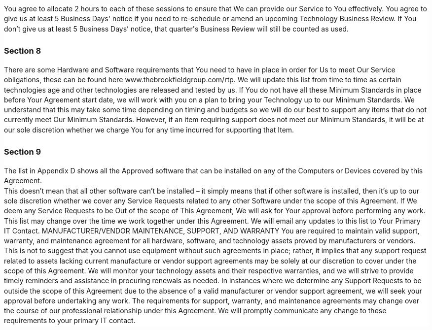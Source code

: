 You agree to allocate 2 hours to each of these sessions to ensure that We can provide our Service to You effectively. You agree to give us 
at least 5 Business Days' notice if you need to re-schedule or amend an upcoming Technology Business Review. If You don’t give us at 
least 5 Business Days’ notice, that quarter's Business Review will still be counted as used.

### Section 8
There are some Hardware and Software requirements that You need to have in place in order for Us to meet Our Service obligations, these 
can be found here www.thebrookfieldgroup.com/rtp. We will update this list from time to time as certain technologies age and other 
technologies are released and tested by us. If You do not have all these Minimum Standards in place before Your Agreement start date, we 
will work with you on a plan to bring your Technology up to our Minimum Standards. We understand that this may take some time 
depending on timing and budgets so we will do our best to support any items that do not currently meet Our Minimum Standards. However, 
if an item requiring support does not meet our Minimum Standards, it will be at our sole discretion whether we charge You for any time 
incurred for supporting that Item.

### Section 9
The list in Appendix D shows all the Approved software that can be installed on any of the Computers or Devices covered by this 
Agreement.  
This doesn’t mean that all other software can’t be installed – it simply means that if other software is installed, then it’s up to our sole 
discretion whether we cover any Service Requests related to any other Software under the scope of this Agreement. If We deem any 
Service Requests to be Out of the scope of This Agreement, We will ask for Your approval before performing any work. This list may 
change over the time we work together under this Agreement. We will email any updates to this list to Your Primary IT Contact. 
MANUFACTURER/VENDOR MAINTENANCE, SUPPORT, AND WARRANTY
You are required to maintain valid support, warranty, and maintenance agreement for all hardware, software, and technology assets proved 
by manufacturers or vendors. This is not to suggest that you cannot use equipment without such agreements in place; rather, it implies that 
any support request related to assets lacking current manufacture or vendor support agreements may be solely at our discretion to cover 
under the scope of this Agreement. We will monitor your technology assets and their respective warranties, and we will strive to provide 
timely reminders and assistance in procuring renewals as needed. 
In instances where we determine any Support Requests to be outside the scope of this Agreement due to the absence of a valid 
manufacturer or vendor support agreement, we will seek your approval before undertaking any work. The requirements for support, 
warranty, and maintenance agreements may change over the course of our professional relationship under this Agreement. We will 
promptly communicate any change to these requirements to your primary IT contact.
